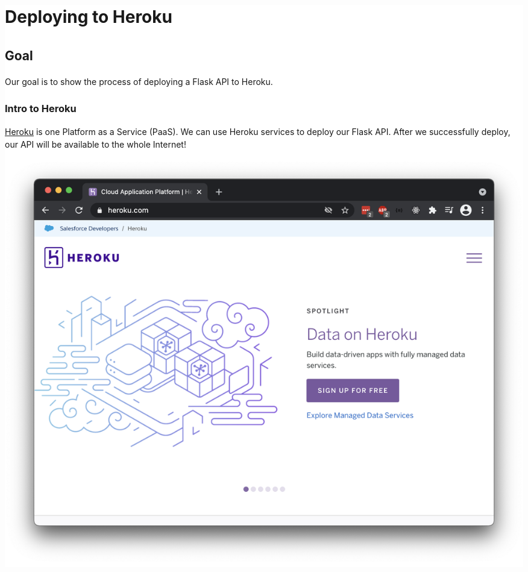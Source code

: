 # Deploying to Heroku

<iframe src="https://adaacademy.hosted.panopto.com/Panopto/Pages/Embed.aspx?id=e0e3bd77-a308-451f-bbba-ad20017a3f81&autoplay=false&offerviewer=true&showtitle=true&showbrand=false&start=0&interactivity=all" height="405" width="720" style="border: 1px solid #464646;" allowfullscreen allow="autoplay"></iframe>

## Goal

Our goal is to show the process of deploying a Flask API to Heroku.

### Intro to Heroku

[Heroku](https://www.heroku.com/home) is one Platform as a Service (PaaS). We can use Heroku services to deploy our Flask API. After we successfully deploy, our API will be available to the whole Internet!

![Screenshot of Heroku.com's splash page](../assets/deployment/deployment_heroku-splash.png)
